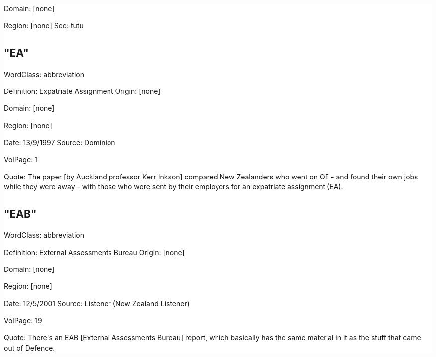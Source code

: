 



Domain: [none]

Region: [none]
See: tutu





## "EA"


WordClass: abbreviation

Definition: Expatriate Assignment
Origin: [none]


Domain: [none]

Region: [none]





Date: 13/9/1997
Source: Dominion

VolPage: 1

Quote: The paper [by Auckland professor Kerr Inkson] compared New Zealanders who went on OE - and found their own jobs while they were away - with those who were sent by their employers for an expatriate assignment (EA).




## "EAB"


WordClass: abbreviation

Definition: External Assessments Bureau
Origin: [none]


Domain: [none]

Region: [none]





Date: 12/5/2001
Source: Listener (New Zealand Listener)

VolPage: 19

Quote: There's an EAB [External Assessments Bureau] report, which basically has the same material in it as the stuff that came out of Defence.
